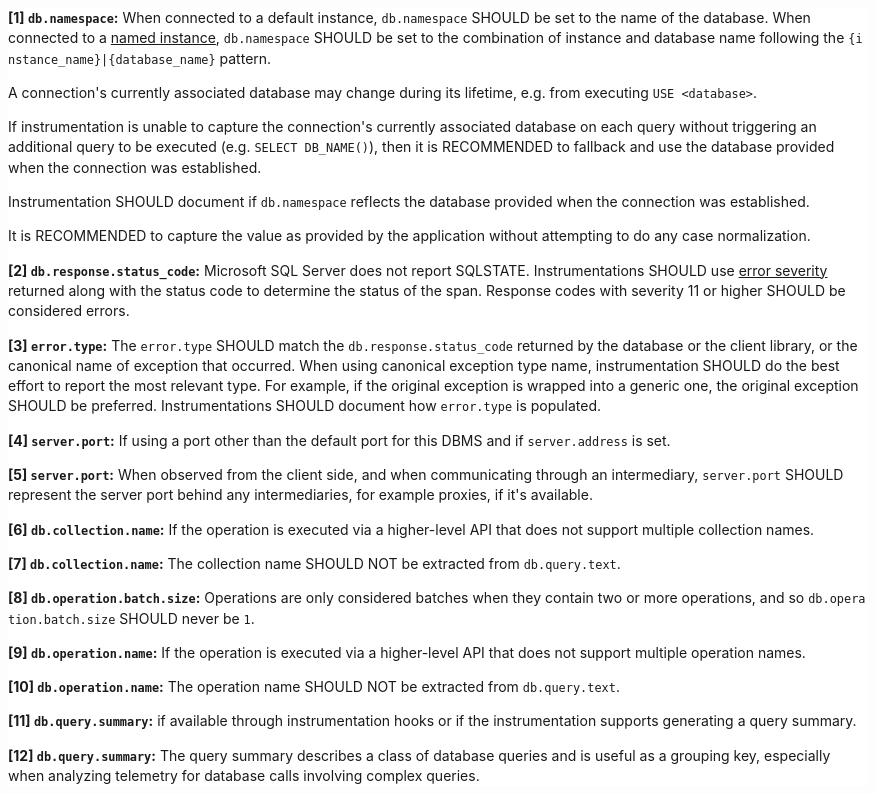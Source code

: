 **[1] `db.namespace`:** When connected to a default instance, `db.namespace` SHOULD be set to the name of
the database. When connected to a [named instance](https://learn.microsoft.com/sql/connect/jdbc/building-the-connection-url#named-and-multiple-sql-server-instances),
`db.namespace` SHOULD be set to the combination of instance and database name following the `{instance_name}|{database_name}` pattern.

A connection's currently associated database may change during its lifetime, e.g. from executing `USE <database>`.

If instrumentation is unable to capture the connection's currently associated database on each query
without triggering an additional query to be executed (e.g. `SELECT DB_NAME()`),
then it is RECOMMENDED to fallback and use the database provided when the connection was established.

Instrumentation SHOULD document if `db.namespace` reflects the database provided when the connection was established.

It is RECOMMENDED to capture the value as provided by the application without attempting to do any case normalization.

**[2] `db.response.status_code`:** Microsoft SQL Server does not report SQLSTATE.
Instrumentations SHOULD use [error severity](https://learn.microsoft.com/sql/relational-databases/errors-events/database-engine-error-severities) returned along with the status code to determine the status of the span. Response codes with severity 11 or higher SHOULD be considered errors.

**[3] `error.type`:** The `error.type` SHOULD match the `db.response.status_code` returned by the database or the client library, or the canonical name of exception that occurred.
When using canonical exception type name, instrumentation SHOULD do the best effort to report the most relevant type. For example, if the original exception is wrapped into a generic one, the original exception SHOULD be preferred.
Instrumentations SHOULD document how `error.type` is populated.

**[4] `server.port`:** If using a port other than the default port for this DBMS and if `server.address` is set.

**[5] `server.port`:** When observed from the client side, and when communicating through an intermediary, `server.port` SHOULD represent the server port behind any intermediaries, for example proxies, if it's available.

**[6] `db.collection.name`:** If the operation is executed via a higher-level API that does not support multiple collection names.

**[7] `db.collection.name`:** The collection name SHOULD NOT be extracted from `db.query.text`.

**[8] `db.operation.batch.size`:** Operations are only considered batches when they contain two or more operations, and so `db.operation.batch.size` SHOULD never be `1`.

**[9] `db.operation.name`:** If the operation is executed via a higher-level API that does not support multiple operation names.

**[10] `db.operation.name`:** The operation name SHOULD NOT be extracted from `db.query.text`.

**[11] `db.query.summary`:** if available through instrumentation hooks or if the instrumentation supports generating a query summary.

**[12] `db.query.summary`:** The query summary describes a class of database queries and is useful
as a grouping key, especially when analyzing telemetry for database
calls involving complex queries.


[DocumentStatus]: https://opentelemetry.io/docs/specs/otel/document-status